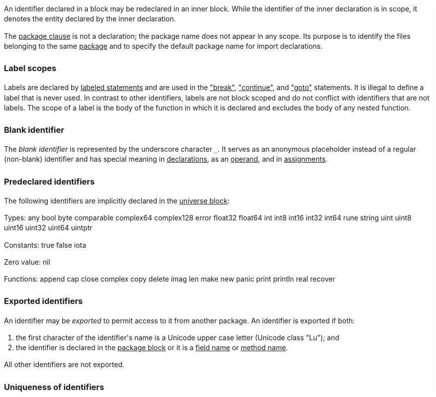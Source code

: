 An identifier declared in a block may be redeclared in an inner block. While the identifier of the inner declaration is in scope, it denotes the entity declared by the inner declaration.

The [package clause](#Package_clause) is not a declaration; the package name does not appear in any scope. Its purpose is to identify the files belonging to the same [package](#Packages) and to specify the default package name for import declarations.

### Label scopes

Labels are declared by [labeled statements](#Labeled_statements) and are used in the ["break"](#Break_statements), ["continue"](#Continue_statements), and ["goto"](#Goto_statements) statements. It is illegal to define a label that is never used. In contrast to other identifiers, labels are not block scoped and do not conflict with identifiers that are not labels. The scope of a label is the body of the function in which it is declared and excludes the body of any nested function.

### Blank identifier

The _blank identifier_ is represented by the underscore character `_`. It serves as an anonymous placeholder instead of a regular (non-blank) identifier and has special meaning in [declarations](#Declarations_and_scope), as an [operand](#Operands), and in [assignments](#Assignments).

### Predeclared identifiers

The following identifiers are implicitly declared in the [universe block](#Blocks):

Types:
	any bool byte comparable
	complex64 complex128 error float32 float64
	int int8 int16 int32 int64 rune string
	uint uint8 uint16 uint32 uint64 uintptr

Constants:
	true false iota

Zero value:
	nil

Functions:
	append cap close complex copy delete imag len
	make new panic print println real recover

### Exported identifiers

An identifier may be _exported_ to permit access to it from another package. An identifier is exported if both:

1.  the first character of the identifier's name is a Unicode upper case letter (Unicode class "Lu"); and
2.  the identifier is declared in the [package block](#Blocks) or it is a [field name](#Struct_types) or [method name](#MethodName).

All other identifiers are not exported.

### Uniqueness of identifiers
